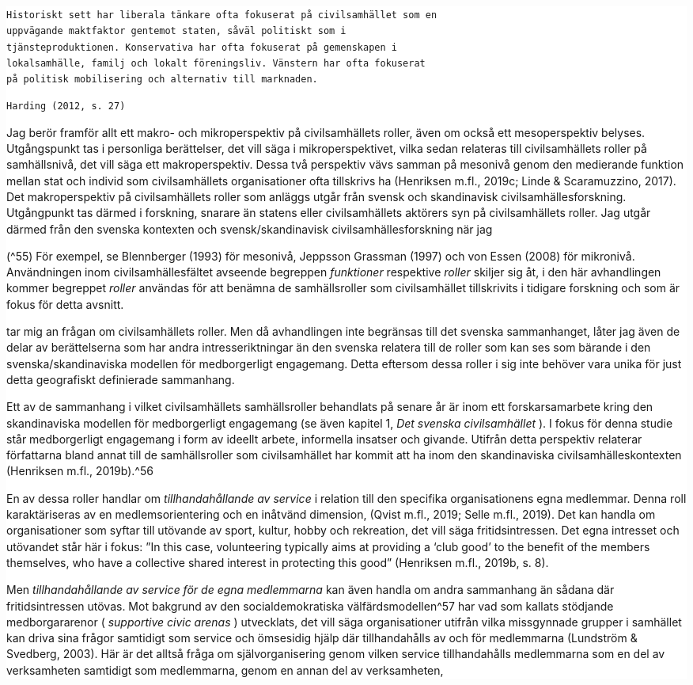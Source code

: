 ```
Historiskt sett har liberala tänkare ofta fokuserat på civilsamhället som en
uppvägande maktfaktor gentemot staten, såväl politiskt som i
tjänsteproduktionen. Konservativa har ofta fokuserat på gemenskapen i
lokalsamhälle, familj och lokalt föreningsliv. Vänstern har ofta fokuserat
på politisk mobilisering och alternativ till marknaden.
```
```
Harding (2012, s. 27)
```
Jag berör framför allt ett makro- och mikroperspektiv på civilsamhällets roller,
även om också ett mesoperspektiv belyses. Utgångspunkt tas i personliga
berättelser, det vill säga i mikroperspektivet, vilka sedan relateras till
civilsamhällets roller på samhällsnivå, det vill säga ett makroperspektiv. Dessa två
perspektiv vävs samman på mesonivå genom den medierande funktion mellan
stat och individ som civilsamhällets organisationer ofta tillskrivs ha (Henriksen
m.fl., 2019c; Linde & Scaramuzzino, 2017). Det makroperspektiv på
civilsamhällets roller som anläggs utgår från svensk och skandinavisk
civilsamhällesforskning. Utgångpunkt tas därmed i forskning, snarare än statens
eller civilsamhällets aktörers syn på civilsamhällets roller. Jag utgår därmed från
den svenska kontexten och svensk/skandinavisk civilsamhällesforskning när jag

(^55) För exempel, se Blennberger (1993) för mesonivå, Jeppsson Grassman (1997) och von Essen
(2008) för mikronivå.
Användningen inom civilsamhällesfältet avseende begreppen _funktioner_ respektive _roller_ skiljer sig åt, i
den här avhandlingen kommer begreppet _roller_ användas för att benämna de samhällsroller som
civilsamhället tillskrivits i tidigare forskning och som är fokus för detta avsnitt.


tar mig an frågan om civilsamhällets roller. Men då avhandlingen inte begränsas
till det svenska sammanhanget, låter jag även de delar av berättelserna som har
andra intresseriktningar än den svenska relatera till de roller som kan ses som
bärande i den svenska/skandinaviska modellen för medborgerligt engagemang.
Detta eftersom dessa roller i sig inte behöver vara unika för just detta geografiskt
definierade sammanhang.

Ett av de sammanhang i vilket civilsamhällets samhällsroller behandlats på senare
år är inom ett forskarsamarbete kring den skandinaviska modellen för
medborgerligt engagemang (se även kapitel 1, _Det svenska civilsamhället_ ). I fokus för
denna studie står medborgerligt engagemang i form av ideellt arbete, informella
insatser och givande. Utifrån detta perspektiv relaterar författarna bland annat till
de samhällsroller som civilsamhället har kommit att ha inom den skandinaviska
civilsamhälleskontexten (Henriksen m.fl., 2019b).^56

En av dessa roller handlar om _tillhandahållande av service_ i relation till den specifika
organisationens egna medlemmar. Denna roll karaktäriseras av en
medlemsorientering och en inåtvänd dimension, (Qvist m.fl., 2019; Selle m.fl.,
2019). Det kan handla om organisationer som syftar till utövande av sport, kultur,
hobby och rekreation, det vill säga fritidsintressen. Det egna intresset och
utövandet står här i fokus: ”In this case, volunteering typically aims at providing
a ‘club good’ to the benefit of the members themselves, who have a collective
shared interest in protecting this good” (Henriksen m.fl., 2019b, s. 8).

Men _tillhandahållande av service för de egna medlemmarna_ kan även handla om andra
sammanhang än sådana där fritidsintressen utövas. Mot bakgrund av den
socialdemokratiska välfärdsmodellen^57 har vad som kallats stödjande
medborgararenor ( _supportive civic arenas_ ) utvecklats, det vill säga organisationer
utifrån vilka missgynnade grupper i samhället kan driva sina frågor samtidigt som
service och ömsesidig hjälp där tillhandahålls av och för medlemmarna
(Lundström & Svedberg, 2003). Här är det alltså fråga om självorganisering
genom vilken service tillhandahålls medlemmarna som en del av verksamheten
samtidigt som medlemmarna, genom en annan del av verksamheten,
